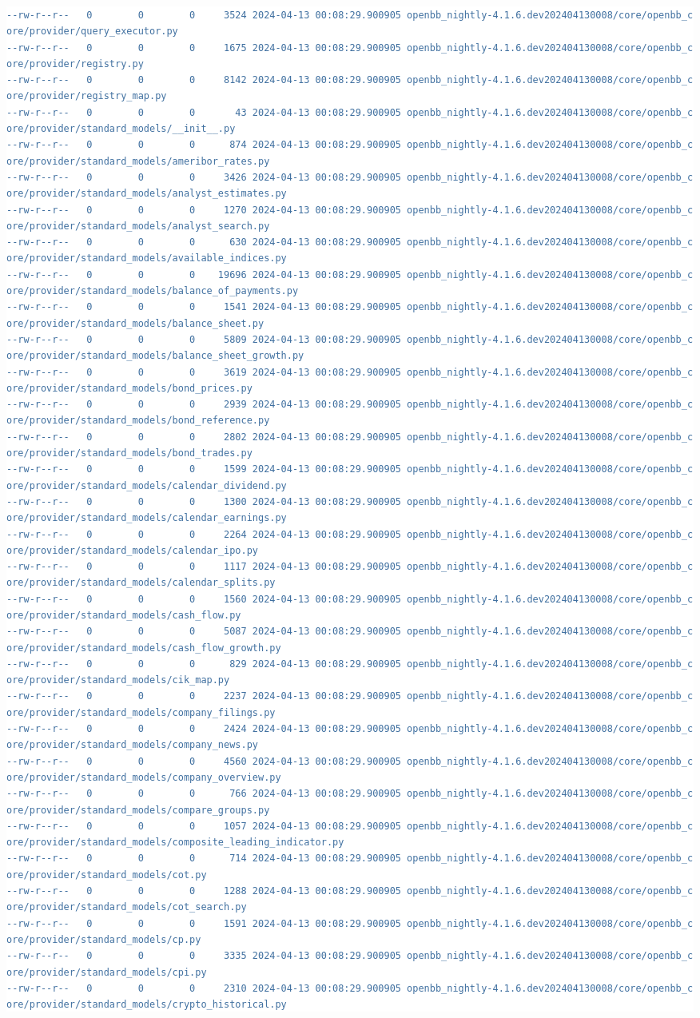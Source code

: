```diff
--rw-r--r--   0        0        0     3524 2024-04-13 00:08:29.900905 openbb_nightly-4.1.6.dev202404130008/core/openbb_core/provider/query_executor.py
--rw-r--r--   0        0        0     1675 2024-04-13 00:08:29.900905 openbb_nightly-4.1.6.dev202404130008/core/openbb_core/provider/registry.py
--rw-r--r--   0        0        0     8142 2024-04-13 00:08:29.900905 openbb_nightly-4.1.6.dev202404130008/core/openbb_core/provider/registry_map.py
--rw-r--r--   0        0        0       43 2024-04-13 00:08:29.900905 openbb_nightly-4.1.6.dev202404130008/core/openbb_core/provider/standard_models/__init__.py
--rw-r--r--   0        0        0      874 2024-04-13 00:08:29.900905 openbb_nightly-4.1.6.dev202404130008/core/openbb_core/provider/standard_models/ameribor_rates.py
--rw-r--r--   0        0        0     3426 2024-04-13 00:08:29.900905 openbb_nightly-4.1.6.dev202404130008/core/openbb_core/provider/standard_models/analyst_estimates.py
--rw-r--r--   0        0        0     1270 2024-04-13 00:08:29.900905 openbb_nightly-4.1.6.dev202404130008/core/openbb_core/provider/standard_models/analyst_search.py
--rw-r--r--   0        0        0      630 2024-04-13 00:08:29.900905 openbb_nightly-4.1.6.dev202404130008/core/openbb_core/provider/standard_models/available_indices.py
--rw-r--r--   0        0        0    19696 2024-04-13 00:08:29.900905 openbb_nightly-4.1.6.dev202404130008/core/openbb_core/provider/standard_models/balance_of_payments.py
--rw-r--r--   0        0        0     1541 2024-04-13 00:08:29.900905 openbb_nightly-4.1.6.dev202404130008/core/openbb_core/provider/standard_models/balance_sheet.py
--rw-r--r--   0        0        0     5809 2024-04-13 00:08:29.900905 openbb_nightly-4.1.6.dev202404130008/core/openbb_core/provider/standard_models/balance_sheet_growth.py
--rw-r--r--   0        0        0     3619 2024-04-13 00:08:29.900905 openbb_nightly-4.1.6.dev202404130008/core/openbb_core/provider/standard_models/bond_prices.py
--rw-r--r--   0        0        0     2939 2024-04-13 00:08:29.900905 openbb_nightly-4.1.6.dev202404130008/core/openbb_core/provider/standard_models/bond_reference.py
--rw-r--r--   0        0        0     2802 2024-04-13 00:08:29.900905 openbb_nightly-4.1.6.dev202404130008/core/openbb_core/provider/standard_models/bond_trades.py
--rw-r--r--   0        0        0     1599 2024-04-13 00:08:29.900905 openbb_nightly-4.1.6.dev202404130008/core/openbb_core/provider/standard_models/calendar_dividend.py
--rw-r--r--   0        0        0     1300 2024-04-13 00:08:29.900905 openbb_nightly-4.1.6.dev202404130008/core/openbb_core/provider/standard_models/calendar_earnings.py
--rw-r--r--   0        0        0     2264 2024-04-13 00:08:29.900905 openbb_nightly-4.1.6.dev202404130008/core/openbb_core/provider/standard_models/calendar_ipo.py
--rw-r--r--   0        0        0     1117 2024-04-13 00:08:29.900905 openbb_nightly-4.1.6.dev202404130008/core/openbb_core/provider/standard_models/calendar_splits.py
--rw-r--r--   0        0        0     1560 2024-04-13 00:08:29.900905 openbb_nightly-4.1.6.dev202404130008/core/openbb_core/provider/standard_models/cash_flow.py
--rw-r--r--   0        0        0     5087 2024-04-13 00:08:29.900905 openbb_nightly-4.1.6.dev202404130008/core/openbb_core/provider/standard_models/cash_flow_growth.py
--rw-r--r--   0        0        0      829 2024-04-13 00:08:29.900905 openbb_nightly-4.1.6.dev202404130008/core/openbb_core/provider/standard_models/cik_map.py
--rw-r--r--   0        0        0     2237 2024-04-13 00:08:29.900905 openbb_nightly-4.1.6.dev202404130008/core/openbb_core/provider/standard_models/company_filings.py
--rw-r--r--   0        0        0     2424 2024-04-13 00:08:29.900905 openbb_nightly-4.1.6.dev202404130008/core/openbb_core/provider/standard_models/company_news.py
--rw-r--r--   0        0        0     4560 2024-04-13 00:08:29.900905 openbb_nightly-4.1.6.dev202404130008/core/openbb_core/provider/standard_models/company_overview.py
--rw-r--r--   0        0        0      766 2024-04-13 00:08:29.900905 openbb_nightly-4.1.6.dev202404130008/core/openbb_core/provider/standard_models/compare_groups.py
--rw-r--r--   0        0        0     1057 2024-04-13 00:08:29.900905 openbb_nightly-4.1.6.dev202404130008/core/openbb_core/provider/standard_models/composite_leading_indicator.py
--rw-r--r--   0        0        0      714 2024-04-13 00:08:29.900905 openbb_nightly-4.1.6.dev202404130008/core/openbb_core/provider/standard_models/cot.py
--rw-r--r--   0        0        0     1288 2024-04-13 00:08:29.900905 openbb_nightly-4.1.6.dev202404130008/core/openbb_core/provider/standard_models/cot_search.py
--rw-r--r--   0        0        0     1591 2024-04-13 00:08:29.900905 openbb_nightly-4.1.6.dev202404130008/core/openbb_core/provider/standard_models/cp.py
--rw-r--r--   0        0        0     3335 2024-04-13 00:08:29.900905 openbb_nightly-4.1.6.dev202404130008/core/openbb_core/provider/standard_models/cpi.py
--rw-r--r--   0        0        0     2310 2024-04-13 00:08:29.900905 openbb_nightly-4.1.6.dev202404130008/core/openbb_core/provider/standard_models/crypto_historical.py
```